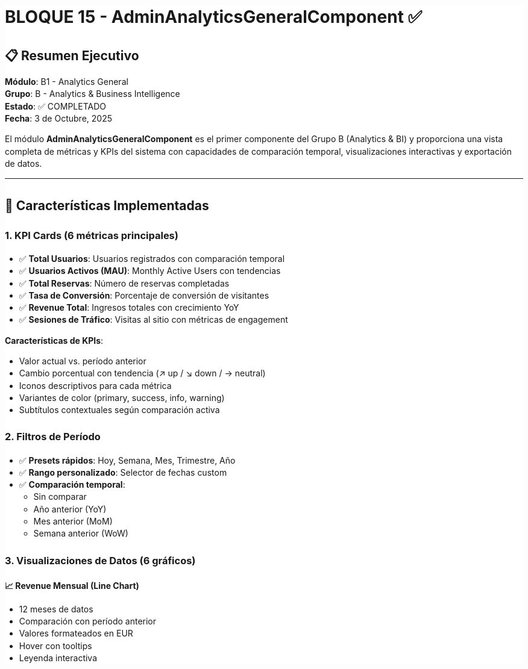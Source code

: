 # BLOQUE 15 - AdminAnalyticsGeneralComponent ✅

## 📋 Resumen Ejecutivo

**Módulo**: B1 - Analytics General  
**Grupo**: B - Analytics & Business Intelligence  
**Estado**: ✅ COMPLETADO  
**Fecha**: 3 de Octubre, 2025

El módulo **AdminAnalyticsGeneralComponent** es el primer componente del Grupo B (Analytics & BI) y proporciona una vista completa de métricas y KPIs del sistema con capacidades de comparación temporal, visualizaciones interactivas y exportación de datos.

---

## 🎯 Características Implementadas

### 1. **KPI Cards (6 métricas principales)**

- ✅ **Total Usuarios**: Usuarios registrados con comparación temporal
- ✅ **Usuarios Activos (MAU)**: Monthly Active Users con tendencias
- ✅ **Total Reservas**: Número de reservas completadas
- ✅ **Tasa de Conversión**: Porcentaje de conversión de visitantes
- ✅ **Revenue Total**: Ingresos totales con crecimiento YoY
- ✅ **Sesiones de Tráfico**: Visitas al sitio con métricas de engagement

**Características de KPIs**:

- Valor actual vs. período anterior
- Cambio porcentual con tendencia (↗️ up / ↘️ down / → neutral)
- Iconos descriptivos para cada métrica
- Variantes de color (primary, success, info, warning)
- Subtítulos contextuales según comparación activa

### 2. **Filtros de Período**

- ✅ **Presets rápidos**: Hoy, Semana, Mes, Trimestre, Año
- ✅ **Rango personalizado**: Selector de fechas custom
- ✅ **Comparación temporal**:
  - Sin comparar
  - Año anterior (YoY)
  - Mes anterior (MoM)
  - Semana anterior (WoW)

### 3. **Visualizaciones de Datos (6 gráficos)**

#### 📈 Revenue Mensual (Line Chart)

- 12 meses de datos
- Comparación con período anterior
- Valores formateados en EUR
- Hover con tooltips
- Leyenda interactiva
